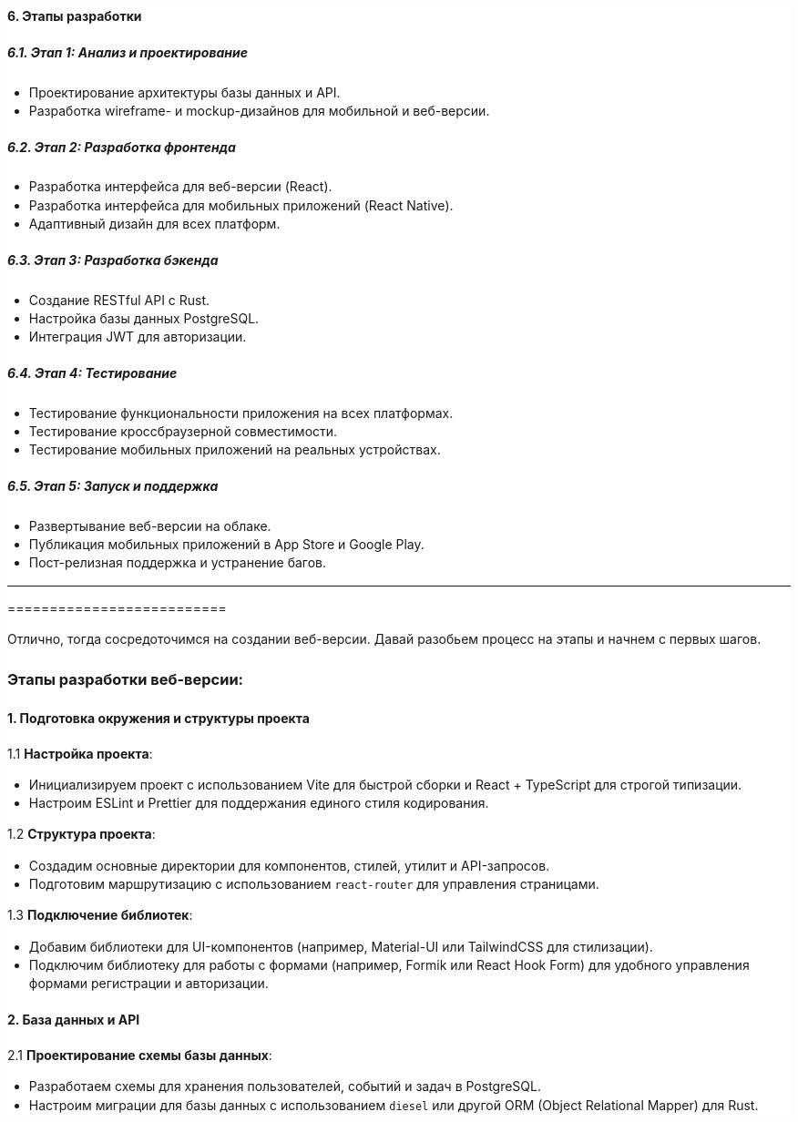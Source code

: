 #### 6. **Этапы разработки**

##### 6.1. **Этап 1: Анализ и проектирование**
- Проектирование архитектуры базы данных и API.
- Разработка wireframe- и mockup-дизайнов для мобильной и веб-версии.

##### 6.2. **Этап 2: Разработка фронтенда**
- Разработка интерфейса для веб-версии (React).
- Разработка интерфейса для мобильных приложений (React Native).
- Адаптивный дизайн для всех платформ.

##### 6.3. **Этап 3: Разработка бэкенда**
- Создание RESTful API с Rust.
- Настройка базы данных PostgreSQL.
- Интеграция JWT для авторизации.

##### 6.4. **Этап 4: Тестирование**
- Тестирование функциональности приложения на всех платформах.
- Тестирование кроссбраузерной совместимости.
- Тестирование мобильных приложений на реальных устройствах.

##### 6.5. **Этап 5: Запуск и поддержка**
- Развертывание веб-версии на облаке.
- Публикация мобильных приложений в App Store и Google Play.
- Пост-релизная поддержка и устранение багов.

---

==========================

Отлично, тогда сосредоточимся на создании веб-версии. Давай разобьем процесс на этапы и начнем с первых шагов.

### Этапы разработки веб-версии:

#### 1. **Подготовка окружения и структуры проекта**

1.1 **Настройка проекта**:
   - Инициализируем проект с использованием Vite для быстрой сборки и React + TypeScript для строгой типизации.
   - Настроим ESLint и Prettier для поддержания единого стиля кодирования.

1.2 **Структура проекта**:
   - Создадим основные директории для компонентов, стилей, утилит и API-запросов.
   - Подготовим маршрутизацию с использованием `react-router` для управления страницами.

1.3 **Подключение библиотек**:
   - Добавим библиотеки для UI-компонентов (например, Material-UI или TailwindCSS для стилизации).
   - Подключим библиотеку для работы с формами (например, Formik или React Hook Form) для удобного управления формами регистрации и авторизации.

#### 2. **База данных и API**

2.1 **Проектирование схемы базы данных**:
   - Разработаем схемы для хранения пользователей, событий и задач в PostgreSQL.
   - Настроим миграции для базы данных с использованием `diesel` или другой ORM (Object Relational Mapper) для Rust.
